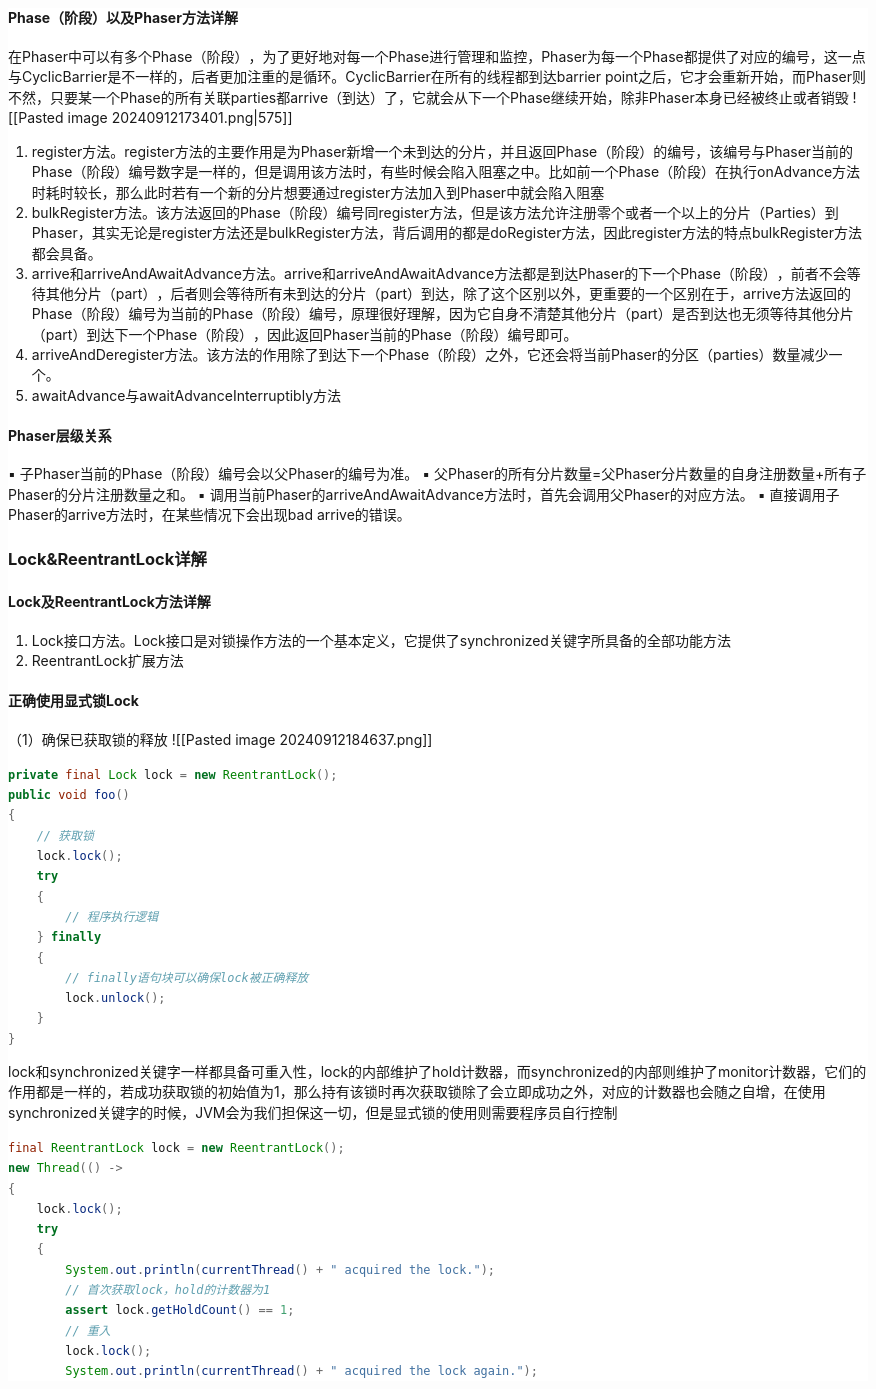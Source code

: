 
#### Phase（阶段）以及Phaser方法详解
在Phaser中可以有多个Phase（阶段）​，为了更好地对每一个Phase进行管理和监控，Phaser为每一个Phase都提供了对应的编号，这一点与CyclicBarrier是不一样的，后者更加注重的是循环。CyclicBarrier在所有的线程都到达barrier point之后，它才会重新开始，而Phaser则不然，只要某一个Phase的所有关联parties都arrive（到达）了，它就会从下一个Phase继续开始，除非Phaser本身已经被终止或者销毁
![[Pasted image 20240912173401.png|575]]

1. register方法。register方法的主要作用是为Phaser新增一个未到达的分片，并且返回Phase（阶段）的编号，该编号与Phaser当前的Phase（阶段）编号数字是一样的，但是调用该方法时，有些时候会陷入阻塞之中。比如前一个Phase（阶段）在执行onAdvance方法时耗时较长，那么此时若有一个新的分片想要通过register方法加入到Phaser中就会陷入阻塞
2. bulkRegister方法。该方法返回的Phase（阶段）编号同register方法，但是该方法允许注册零个或者一个以上的分片（Parties）到Phaser，其实无论是register方法还是bulkRegister方法，背后调用的都是doRegister方法，因此register方法的特点bulkRegister方法都会具备。
3. arrive和arriveAndAwaitAdvance方法。arrive和arriveAndAwaitAdvance方法都是到达Phaser的下一个Phase（阶段）​，前者不会等待其他分片（part）​，后者则会等待所有未到达的分片（part）到达，除了这个区别以外，更重要的一个区别在于，arrive方法返回的Phase（阶段）编号为当前的Phase（阶段）编号，原理很好理解，因为它自身不清楚其他分片（part）是否到达也无须等待其他分片（part）到达下一个Phase（阶段）​，因此返回Phaser当前的Phase（阶段）编号即可。
4. arriveAndDeregister方法。该方法的作用除了到达下一个Phase（阶段）之外，它还会将当前Phaser的分区（parties）数量减少一个。
5. awaitAdvance与awaitAdvanceInterruptibly方法

#### Phaser层级关系
▪ 子Phaser当前的Phase（阶段）编号会以父Phaser的编号为准。
▪ 父Phaser的所有分片数量=父Phaser分片数量的自身注册数量+所有子Phaser的分片注册数量之和。
▪ 调用当前Phaser的arriveAndAwaitAdvance方法时，首先会调用父Phaser的对应方法。
▪ 直接调用子Phaser的arrive方法时，在某些情况下会出现bad arrive的错误。


### Lock&ReentrantLock详解

#### Lock及ReentrantLock方法详解
1. Lock接口方法。Lock接口是对锁操作方法的一个基本定义，它提供了synchronized关键字所具备的全部功能方法
2. ReentrantLock扩展方法
#### 正确使用显式锁Lock
（1）确保已获取锁的释放
![[Pasted image 20240912184637.png]]
```java
private final Lock lock = new ReentrantLock();
public void foo()
{
    // 获取锁
    lock.lock();
    try
    {
        // 程序执行逻辑
    } finally
    {
        // finally语句块可以确保lock被正确释放
        lock.unlock();
    }
}
```
lock和synchronized关键字一样都具备可重入性，lock的内部维护了hold计数器，而synchronized的内部则维护了monitor计数器，它们的作用都是一样的，若成功获取锁的初始值为1，那么持有该锁时再次获取锁除了会立即成功之外，对应的计数器也会随之自增，在使用synchronized关键字的时候，JVM会为我们担保这一切，但是显式锁的使用则需要程序员自行控制
```java
final ReentrantLock lock = new ReentrantLock();
new Thread(() ->
{
    lock.lock();
    try
    {
        System.out.println(currentThread() + " acquired the lock.");
        // 首次获取lock，hold的计数器为1
        assert lock.getHoldCount() == 1;
        // 重入
        lock.lock();
        System.out.println(currentThread() + " acquired the lock again.");
```